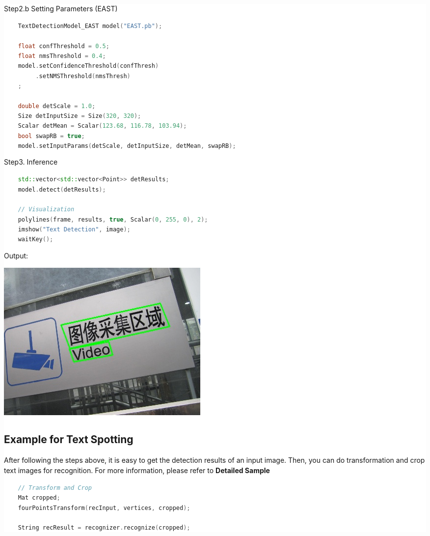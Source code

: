 Step2.b Setting Parameters (EAST)
```cpp
    TextDetectionModel_EAST model("EAST.pb");

    float confThreshold = 0.5;
    float nmsThreshold = 0.4;
    model.setConfidenceThreshold(confThresh)
         .setNMSThreshold(nmsThresh)
    ;

    double detScale = 1.0;
    Size detInputSize = Size(320, 320);
    Scalar detMean = Scalar(123.68, 116.78, 103.94);
    bool swapRB = true;
    model.setInputParams(detScale, detInputSize, detMean, swapRB);
```


Step3. Inference
```cpp
    std::vector<std::vector<Point>> detResults;
    model.detect(detResults);

    // Visualization
    polylines(frame, results, true, Scalar(0, 255, 0), 2);
    imshow("Text Detection", image);
    waitKey();
```

Output:

![Picture example](text_det_test_results.jpg)

## Example for Text Spotting

After following the steps above, it is easy to get the detection results of an input image.
Then, you can do transformation and crop text images for recognition.
For more information, please refer to **Detailed Sample**
```cpp
    // Transform and Crop
    Mat cropped;
    fourPointsTransform(recInput, vertices, cropped);

    String recResult = recognizer.recognize(cropped);
```
